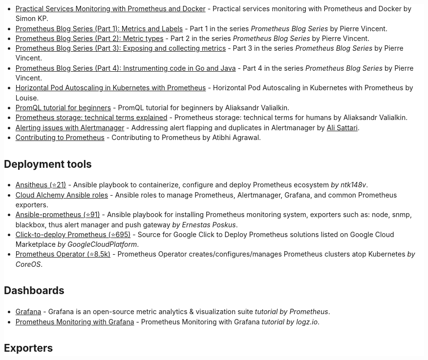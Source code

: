 *   [Practical Services Monitoring with Prometheus and Docker](https://web.archive.org/web/20221206045124/https://airtame.engineering/practical-services-monitoring-with-prometheus-and-docker-30abd3cf9603?gi=b81b1156b4d9) - Practical services monitoring with Prometheus and Docker by Simon KP.
*   [Prometheus Blog Series (Part 1): Metrics and Labels](https://pierrevincent.github.io/2017/12/prometheus-blog-series-part-1-metrics-and-labels/) - Part 1 in the series *Prometheus Blog Series* by Pierre Vincent.
*   [Prometheus Blog Series (Part 2): Metric types](https://pierrevincent.github.io/2017/12/prometheus-blog-series-part-2-metric-types/) - Part 2 in the series *Prometheus Blog Series* by Pierre Vincent.
*   [Prometheus Blog Series (Part 3): Exposing and collecting metrics](https://pierrevincent.github.io/2017/12/prometheus-blog-series-part-3-exposing-and-collecting-metrics/) - Part 3 in the series *Prometheus Blog Series* by Pierre Vincent.
*   [Prometheus Blog Series (Part 4): Instrumenting code in Go and Java](https://pierrevincent.github.io/2017/12/prometheus-blog-series-part-4-instrumenting-code-in-go-and-java/) - Part 4 in the series *Prometheus Blog Series* by Pierre Vincent.
*   [Horizontal Pod Autoscaling in Kubernetes with Prometheus](https://livewyer.io/blog/2019/05/28/horizontal-pod-autoscaling/) - Horizontal Pod Autoscaling in Kubernetes with Prometheus by Louise.
*   [PromQL tutorial for beginners](https://medium.com/@valyala/promql-tutorial-for-beginners-9ab455142085) - PromQL tutorial for beginners by Aliaksandr Valialkin.
*   [Prometheus storage: technical terms explained](https://medium.com/@valyala/prometheus-storage-technical-terms-for-humans-4ab4de6c3d48) - Prometheus storage: technical terms for humans by Aliaksandr Valialkin.
*   [Alerting issues with Alertmanager](https://ali.sattari.me/posts/2020/alerting-issues-with-alertmanager/) - Addressing alert flapping and duplicates in Alertmanager by [Ali Sattari](https://github.com/ali-sattari).
*   [Contributing to Prometheus](https://atibhiagrawal.medium.com/contributing-to-prometheus-2bf35bd28256) - Contributing to Prometheus by Atibhi Agrawal.

## Deployment tools

*   [Ansitheus (⭐21)](https://github.com/ntk148v/ansitheus) - Ansible playbook to containerize, configure and deploy Prometheus ecosystem *by ntk148v*.
*   [Cloud Alchemy Ansible roles](https://github.com/cloudalchemy) - Ansible roles to manage Prometheus, Alertmanager, Grafana, and common Prometheus exporters.
*   [Ansible-prometheus (⭐91)](https://github.com/ernestas-poskus/ansible-prometheus) - Ansible playbook for installing Prometheus monitoring system, exporters such as: node, snmp, blackbox, thus alert manager and push gateway *by Ernestas Poskus*.
*   [Click-to-deploy Prometheus (⭐695)](https://github.com/GoogleCloudPlatform/click-to-deploy/tree/master/k8s/prometheus) - Source for Google Click to Deploy Prometheus solutions listed on Google Cloud Marketplace *by GoogleCloudPlatform*.
*   [Prometheus Operator (⭐8.5k)](https://github.com/coreos/prometheus-operator) - Prometheus Operator creates/configures/manages Prometheus clusters atop Kubernetes *by CoreOS*.

## Dashboards

*   [Grafana](https://prometheus.io/docs/visualization/grafana/) - Grafana is an open-source metric analytics & visualization suite *tutorial by Prometheus*.
*   [Prometheus Monitoring with Grafana](http://logz.io/blog/prometheus-monitoring/) - Prometheus Monitoring with Grafana *tutorial by logz.io*.

## Exporters
